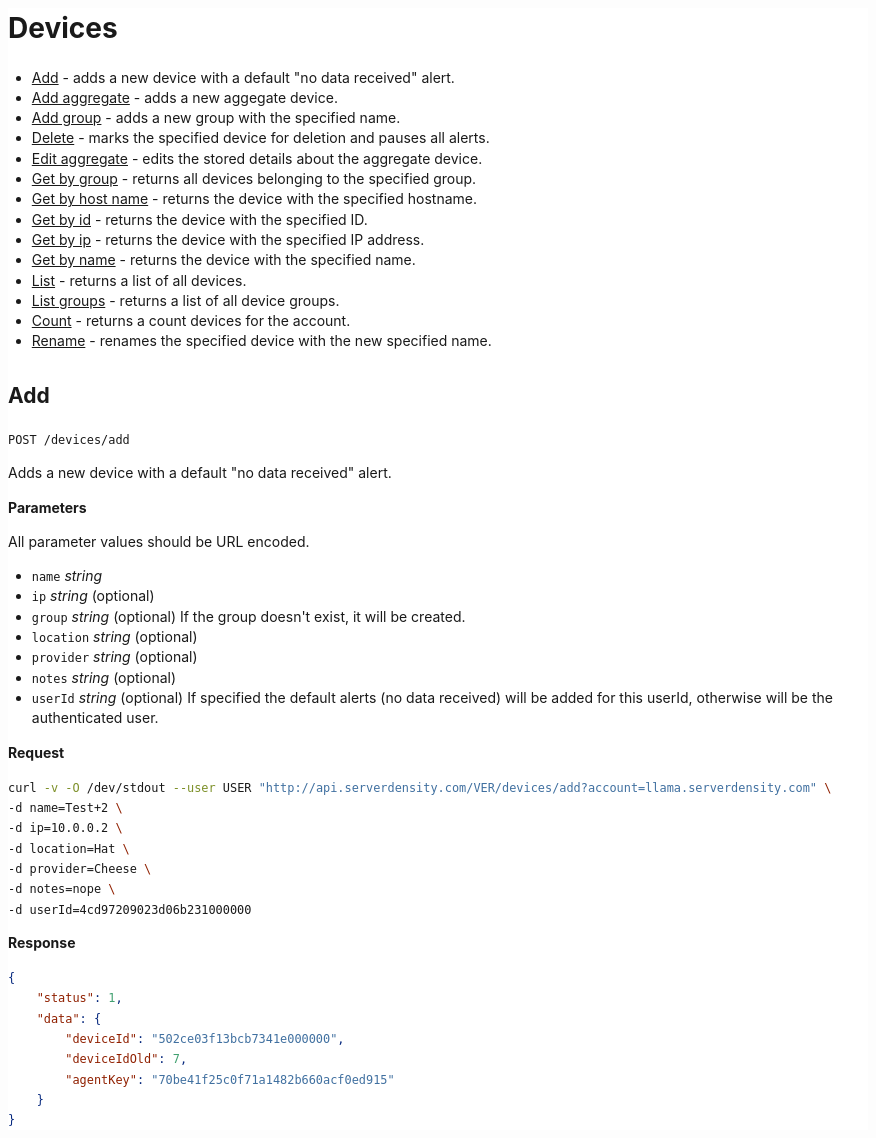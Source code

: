 Devices
===

* [Add](#add) - adds a new device with a default "no data received" alert.
* [Add aggregate](#add-aggregate) - adds a new aggegate device.
* [Add group](#add-group) - adds a new group with the specified name.
* [Delete](#delete) - marks the specified device for deletion and pauses all alerts.
* [Edit aggregate](#edit-aggregate) - edits the stored details about the aggregate device.
* [Get by group](#get-by-group) - returns all devices belonging to the specified group.
* [Get by host name](#get-by-host-name) - returns the device with the specified hostname. 
* [Get by id](#get-by-id) - returns the device with the specified ID.
* [Get by ip](#get-by-ip) - returns the device with the specified IP address.
* [Get by name](#get-by-name) - returns the device with the specified name.
* [List](#list) - returns a list of all devices.
* [List groups](#list-groups) - returns a list of all device groups.
* [Count](#count) - returns a count devices for the account.
* [Rename](#rename) - renames the specified device with the new specified name.


Add
--
`POST /devices/add`

Adds a new device with a default "no data received" alert.

**Parameters**

All parameter values should be URL encoded.

* `name` *string*
* `ip` *string* (optional) 
* `group` *string* (optional) If the group doesn't exist, it will be created.
* `location` *string* (optional) 
* `provider` *string* (optional) 
* `notes` *string* (optional) 
* `userId` *string* (optional) If specified the default alerts (no data received) will be added for this userId, otherwise will be the authenticated user.

**Request**

```bash
curl -v -O /dev/stdout --user USER "http://api.serverdensity.com/VER/devices/add?account=llama.serverdensity.com" \
-d name=Test+2 \
-d ip=10.0.0.2 \
-d location=Hat \
-d provider=Cheese \
-d notes=nope \
-d userId=4cd97209023d06b231000000
```

**Response**

```json
{
    "status": 1,
    "data": {
        "deviceId": "502ce03f13bcb7341e000000",
        "deviceIdOld": 7,
        "agentKey": "70be41f25c0f71a1482b660acf0ed915"
    }
}
```
